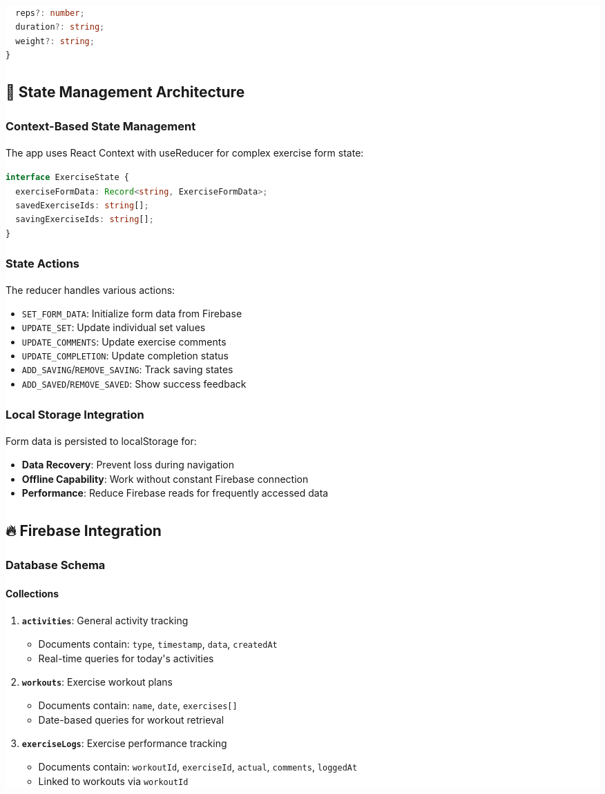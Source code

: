 ```typescript
  reps?: number;
  duration?: string;
  weight?: string;
}
```

## 🔄 State Management Architecture

### Context-Based State Management
The app uses React Context with useReducer for complex exercise form state:

```typescript
interface ExerciseState {
  exerciseFormData: Record<string, ExerciseFormData>;
  savedExerciseIds: string[];
  savingExerciseIds: string[];
}
```

### State Actions
The reducer handles various actions:
- `SET_FORM_DATA`: Initialize form data from Firebase
- `UPDATE_SET`: Update individual set values
- `UPDATE_COMMENTS`: Update exercise comments
- `UPDATE_COMPLETION`: Update completion status
- `ADD_SAVING`/`REMOVE_SAVING`: Track saving states
- `ADD_SAVED`/`REMOVE_SAVED`: Show success feedback

### Local Storage Integration
Form data is persisted to localStorage for:
- **Data Recovery**: Prevent loss during navigation
- **Offline Capability**: Work without constant Firebase connection
- **Performance**: Reduce Firebase reads for frequently accessed data

## 🔥 Firebase Integration

### Database Schema

#### Collections
1. **`activities`**: General activity tracking
   - Documents contain: `type`, `timestamp`, `data`, `createdAt`
   - Real-time queries for today's activities

2. **`workouts`**: Exercise workout plans
   - Documents contain: `name`, `date`, `exercises[]`
   - Date-based queries for workout retrieval

3. **`exerciseLogs`**: Exercise performance tracking
   - Documents contain: `workoutId`, `exerciseId`, `actual`, `comments`, `loggedAt`
   - Linked to workouts via `workoutId`
